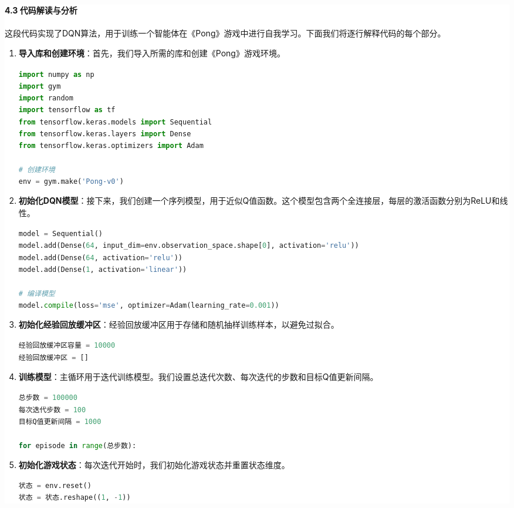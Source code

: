 #### 4.3 代码解读与分析

这段代码实现了DQN算法，用于训练一个智能体在《Pong》游戏中进行自我学习。下面我们将逐行解释代码的每个部分。

1. **导入库和创建环境**：首先，我们导入所需的库和创建《Pong》游戏环境。

    ```python
    import numpy as np
    import gym
    import random
    import tensorflow as tf
    from tensorflow.keras.models import Sequential
    from tensorflow.keras.layers import Dense
    from tensorflow.keras.optimizers import Adam

    # 创建环境
    env = gym.make('Pong-v0')
    ```

2. **初始化DQN模型**：接下来，我们创建一个序列模型，用于近似Q值函数。这个模型包含两个全连接层，每层的激活函数分别为ReLU和线性。

    ```python
    model = Sequential()
    model.add(Dense(64, input_dim=env.observation_space.shape[0], activation='relu'))
    model.add(Dense(64, activation='relu'))
    model.add(Dense(1, activation='linear'))

    # 编译模型
    model.compile(loss='mse', optimizer=Adam(learning_rate=0.001))
    ```

3. **初始化经验回放缓冲区**：经验回放缓冲区用于存储和随机抽样训练样本，以避免过拟合。

    ```python
    经验回放缓冲区容量 = 10000
    经验回放缓冲区 = []
    ```

4. **训练模型**：主循环用于迭代训练模型。我们设置总迭代次数、每次迭代的步数和目标Q值更新间隔。

    ```python
    总步数 = 100000
    每次迭代步数 = 100
    目标Q值更新间隔 = 1000

    for episode in range(总步数):
    ```

5. **初始化游戏状态**：每次迭代开始时，我们初始化游戏状态并重置状态维度。

    ```python
    状态 = env.reset()
    状态 = 状态.reshape((1, -1))
    ```

